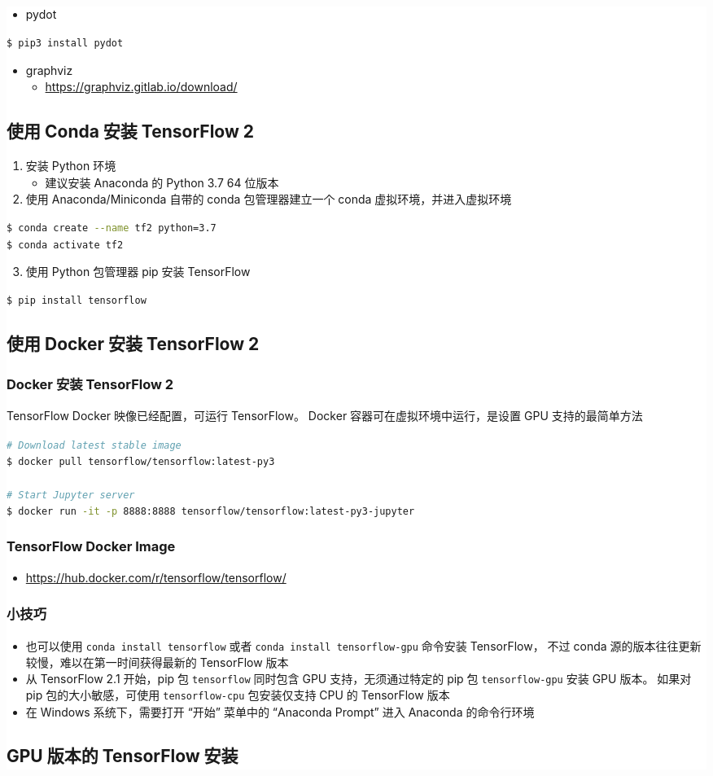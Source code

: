 * pydot

```bash
$ pip3 install pydot
```

* graphviz
    - https://graphviz.gitlab.io/download/

## 使用 Conda 安装 TensorFlow 2

1. 安装 Python 环境
    - 建议安装 Anaconda 的 Python 3.7 64 位版本
2. 使用 Anaconda/Miniconda 自带的 conda 包管理器建立一个 conda 虚拟环境，并进入虚拟环境

```bash
$ conda create --name tf2 python=3.7
$ conda activate tf2
```

3. 使用 Python 包管理器 pip 安装 TensorFlow

```bash
$ pip install tensorflow
```

## 使用 Docker 安装 TensorFlow 2

### Docker 安装 TensorFlow 2

TensorFlow Docker 映像已经配置，可运行 TensorFlow。
Docker 容器可在虚拟环境中运行，是设置 GPU 支持的最简单方法

```bash 
# Download latest stable image
$ docker pull tensorflow/tensorflow:latest-py3

# Start Jupyter server
$ docker run -it -p 8888:8888 tensorflow/tensorflow:latest-py3-jupyter
```

### TensorFlow Docker Image

* https://hub.docker.com/r/tensorflow/tensorflow/


### 小技巧

* 也可以使用 `conda install tensorflow` 或者 `conda install tensorflow-gpu` 命令安装 TensorFlow，
  不过 conda 源的版本往往更新较慢，难以在第一时间获得最新的 TensorFlow 版本
* 从 TensorFlow 2.1 开始，pip 包 `tensorflow` 同时包含 GPU 支持，无须通过特定的 pip 包 `tensorflow-gpu` 安装 GPU 版本。
  如果对 pip 包的大小敏感，可使用 `tensorflow-cpu` 包安装仅支持 CPU 的 TensorFlow 版本
* 在 Windows 系统下，需要打开 “开始” 菜单中的 “Anaconda Prompt” 进入 Anaconda 的命令行环境


## GPU 版本的 TensorFlow 安装
